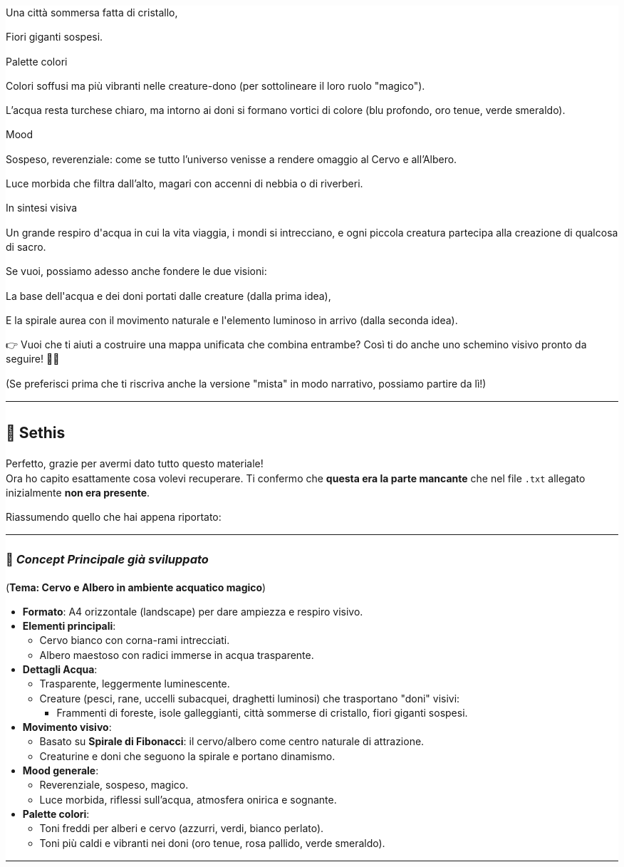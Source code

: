 Una città sommersa fatta di cristallo,

Fiori giganti sospesi.

Palette colori

Colori soffusi ma più vibranti nelle creature-dono (per sottolineare il loro ruolo "magico").

L’acqua resta turchese chiaro, ma intorno ai doni si formano vortici di colore (blu profondo, oro tenue, verde smeraldo).

Mood

Sospeso, reverenziale: come se tutto l’universo venisse a rendere omaggio al Cervo e all’Albero.

Luce morbida che filtra dall’alto, magari con accenni di nebbia o di riverberi.

In sintesi visiva

Un grande respiro d'acqua in cui la vita viaggia, i mondi si intrecciano, e ogni piccola creatura partecipa alla creazione di qualcosa di sacro.

Se vuoi, possiamo adesso anche fondere le due visioni:

La base dell'acqua e dei doni portati dalle creature (dalla prima idea),

E la spirale aurea con il movimento naturale e l'elemento luminoso in arrivo (dalla seconda idea).

👉 Vuoi che ti aiuti a costruire una mappa unificata che combina entrambe?
Così ti do anche uno schemino visivo pronto da seguire! 🌿🎨

(Se preferisci prima che ti riscriva anche la versione "mista" in modo narrativo, possiamo partire da lì!)

---

## 🤖 **Sethis**

Perfetto, grazie per avermi dato tutto questo materiale!  
Ora ho capito esattamente cosa volevi recuperare. Ti confermo che **questa era la parte mancante** che nel file `.txt` allegato inizialmente **non era presente**.

Riassumendo quello che hai appena riportato:

---

### 🎨 *Concept Principale già sviluppato*  
(**Tema: Cervo e Albero in ambiente acquatico magico**)

- **Formato**: A4 orizzontale (landscape) per dare ampiezza e respiro visivo.
- **Elementi principali**:
  - Cervo bianco con corna-rami intrecciati.
  - Albero maestoso con radici immerse in acqua trasparente.
- **Dettagli Acqua**:
  - Trasparente, leggermente luminescente.
  - Creature (pesci, rane, uccelli subacquei, draghetti luminosi) che trasportano "doni" visivi:
    - Frammenti di foreste, isole galleggianti, città sommerse di cristallo, fiori giganti sospesi.
- **Movimento visivo**:
  - Basato su **Spirale di Fibonacci**: il cervo/albero come centro naturale di attrazione.
  - Creaturine e doni che seguono la spirale e portano dinamismo.
- **Mood generale**:
  - Reverenziale, sospeso, magico.
  - Luce morbida, riflessi sull’acqua, atmosfera onirica e sognante.
- **Palette colori**:
  - Toni freddi per alberi e cervo (azzurri, verdi, bianco perlato).
  - Toni più caldi e vibranti nei doni (oro tenue, rosa pallido, verde smeraldo).

---